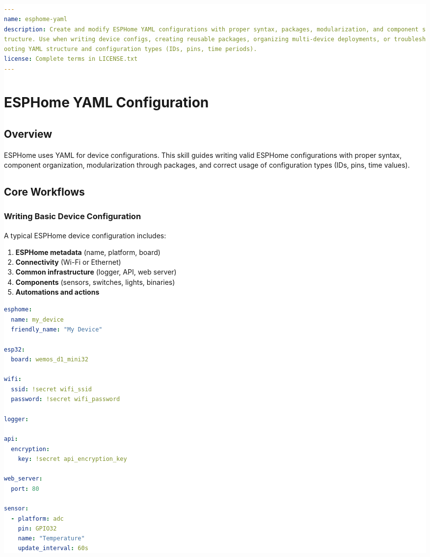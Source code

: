 ```yaml
---
name: esphome-yaml
description: Create and modify ESPHome YAML configurations with proper syntax, packages, modularization, and component structure. Use when writing device configs, creating reusable packages, organizing multi-device deployments, or troubleshooting YAML structure and configuration types (IDs, pins, time periods).
license: Complete terms in LICENSE.txt
---
```


# ESPHome YAML Configuration

## Overview

ESPHome uses YAML for device configurations. This skill guides writing valid ESPHome configurations with proper syntax, component organization, modularization through packages, and correct usage of configuration types (IDs, pins, time values).

## Core Workflows

### Writing Basic Device Configuration

A typical ESPHome device configuration includes:

1. **ESPHome metadata** (name, platform, board)
2. **Connectivity** (Wi-Fi or Ethernet)
3. **Common infrastructure** (logger, API, web server)
4. **Components** (sensors, switches, lights, binaries)
5. **Automations and actions**

```yaml
esphome:
  name: my_device
  friendly_name: "My Device"

esp32:
  board: wemos_d1_mini32

wifi:
  ssid: !secret wifi_ssid
  password: !secret wifi_password

logger:

api:
  encryption:
    key: !secret api_encryption_key

web_server:
  port: 80

sensor:
  - platform: adc
    pin: GPIO32
    name: "Temperature"
    update_interval: 60s
```
